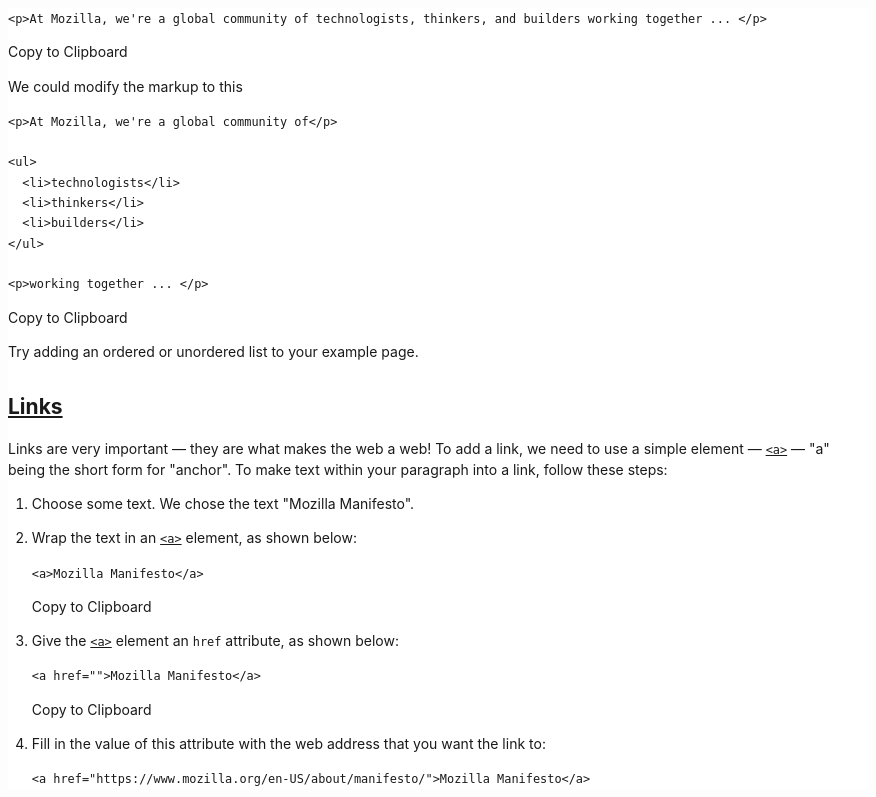 ```
<p>At Mozilla, we're a global community of technologists, thinkers, and builders working together ... </p>
```

Copy to Clipboard

We could modify the markup to this

```
<p>At Mozilla, we're a global community of</p>

<ul>
  <li>technologists</li>
  <li>thinkers</li>
  <li>builders</li>
</ul>

<p>working together ... </p>
```

Copy to Clipboard

Try adding an ordered or unordered list to your example page.

## [Links](https://developer.mozilla.org/en-US/docs/Learn/Getting_started_with_the_web/HTML_basics#links "Permalink to Links")

Links are very important — they are what makes the web a web! To add a link, we need to use a simple element — [`<a>`](https://developer.mozilla.org/en-US/docs/Web/HTML/Element/a) — "a" being the short form for "anchor". To make text within your paragraph into a link, follow these steps:

1.  Choose some text. We chose the text "Mozilla Manifesto".
2.  Wrap the text in an [`<a>`](https://developer.mozilla.org/en-US/docs/Web/HTML/Element/a) element, as shown below:
    
    ```
    <a>Mozilla Manifesto</a>
    ```
    
    Copy to Clipboard
    
3.  Give the [`<a>`](https://developer.mozilla.org/en-US/docs/Web/HTML/Element/a) element an `href` attribute, as shown below:
    
    ```
    <a href="">Mozilla Manifesto</a>
    ```
    
    Copy to Clipboard
    
4.  Fill in the value of this attribute with the web address that you want the link to:
    
    ```
    <a href="https://www.mozilla.org/en-US/about/manifesto/">Mozilla Manifesto</a>
    ```
    
